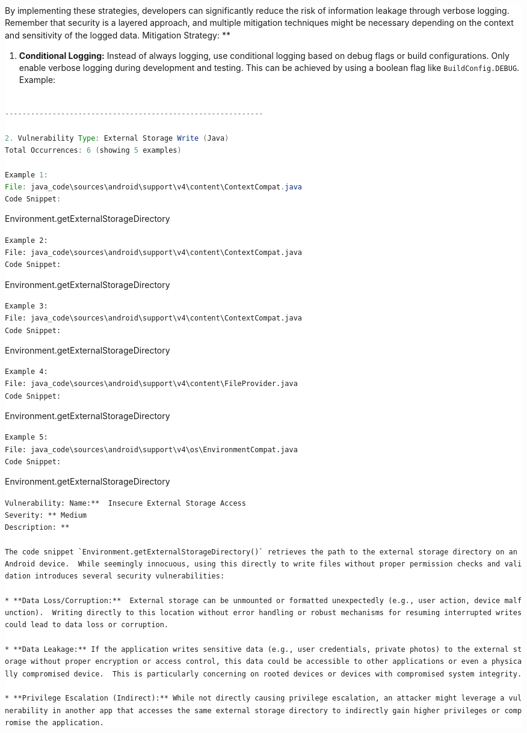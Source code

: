 
By implementing these strategies, developers can significantly reduce the risk of information leakage through verbose logging. Remember that security is a layered approach, and multiple mitigation techniques might be necessary depending on the context and sensitivity of the logged data.
Mitigation Strategy: **

1. **Conditional Logging:**  Instead of always logging, use conditional logging based on debug flags or build configurations.  Only enable verbose logging during development and testing.  This can be achieved by using a boolean flag like `BuildConfig.DEBUG`. Example:

```java

------------------------------------------------------------

2. Vulnerability Type: External Storage Write (Java)
Total Occurrences: 6 (showing 5 examples)

Example 1:
File: java_code\sources\android\support\v4\content\ContextCompat.java
Code Snippet:
```
Environment.getExternalStorageDirectory
```
Example 2:
File: java_code\sources\android\support\v4\content\ContextCompat.java
Code Snippet:
```
Environment.getExternalStorageDirectory
```
Example 3:
File: java_code\sources\android\support\v4\content\ContextCompat.java
Code Snippet:
```
Environment.getExternalStorageDirectory
```
Example 4:
File: java_code\sources\android\support\v4\content\FileProvider.java
Code Snippet:
```
Environment.getExternalStorageDirectory
```
Example 5:
File: java_code\sources\android\support\v4\os\EnvironmentCompat.java
Code Snippet:
```
Environment.getExternalStorageDirectory
```
Vulnerability: Name:**  Insecure External Storage Access
Severity: ** Medium
Description: **

The code snippet `Environment.getExternalStorageDirectory()` retrieves the path to the external storage directory on an Android device.  While seemingly innocuous, using this directly to write files without proper permission checks and validation introduces several security vulnerabilities:

* **Data Loss/Corruption:**  External storage can be unmounted or formatted unexpectedly (e.g., user action, device malfunction).  Writing directly to this location without error handling or robust mechanisms for resuming interrupted writes could lead to data loss or corruption.

* **Data Leakage:** If the application writes sensitive data (e.g., user credentials, private photos) to the external storage without proper encryption or access control, this data could be accessible to other applications or even a physically compromised device.  This is particularly concerning on rooted devices or devices with compromised system integrity.

* **Privilege Escalation (Indirect):** While not directly causing privilege escalation, an attacker might leverage a vulnerability in another app that accesses the same external storage directory to indirectly gain higher privileges or compromise the application.
```
